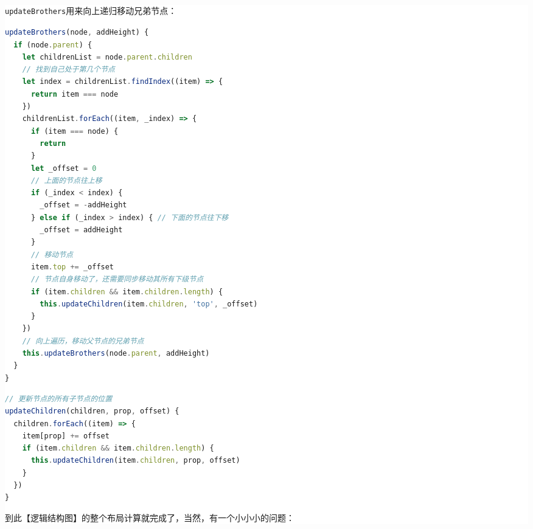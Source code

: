 `updateBrothers`用来向上递归移动兄弟节点：

```js
updateBrothers(node, addHeight) {
  if (node.parent) {
    let childrenList = node.parent.children
    // 找到自己处于第几个节点
    let index = childrenList.findIndex((item) => {
      return item === node
    })
    childrenList.forEach((item, _index) => {
      if (item === node) {
        return
      }
      let _offset = 0
      // 上面的节点往上移
      if (_index < index) {
        _offset = -addHeight
      } else if (_index > index) { // 下面的节点往下移
        _offset = addHeight
      }
      // 移动节点
      item.top += _offset
      // 节点自身移动了，还需要同步移动其所有下级节点
      if (item.children && item.children.length) {
        this.updateChildren(item.children, 'top', _offset)
      }
    })
    // 向上遍历，移动父节点的兄弟节点
    this.updateBrothers(node.parent, addHeight)
  }
}
```

```js
// 更新节点的所有子节点的位置
updateChildren(children, prop, offset) {
  children.forEach((item) => {
    item[prop] += offset
    if (item.children && item.children.length) {
      this.updateChildren(item.children, prop, offset)
    }
  })
}
```

到此【逻辑结构图】的整个布局计算就完成了，当然，有一个小小小的问题：
